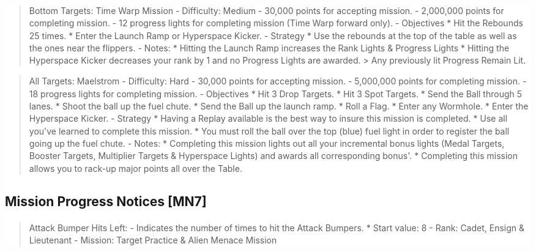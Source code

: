> Bottom Targets: Time Warp Mission
        - Difficulty: Medium
        - 30,000 points for accepting mission.
        - 2,000,000 points for completing mission.
        - 12 progress lights for completing mission (Time Warp forward only).
        - Objectives
                * Hit the Rebounds 25 times.
                * Enter the Launch Ramp or Hyperspace Kicker.
        - Strategy
                * Use the rebounds at the top of the table as well as the ones
                  near the flippers.
        - Notes:
                * Hitting the Launch Ramp increases the Rank Lights & Progress
                  Lights
                * Hitting the Hyperspace Kicker decreases your rank by 1 and no
                  Progress Lights are awarded.
                        > Any previously lit Progress Remain Lit.

> All Targets: Maelstrom
        - Difficulty: Hard
        - 30,000 points for accepting mission.
        - 5,000,000 points for completing mission.
        - 18 progress lights for completing mission.
        - Objectives
                * Hit 3 Drop Targets.
                * Hit 3 Spot Targets.
                * Send the Ball through 5 lanes.
                * Shoot the ball up the fuel chute.
                * Send the Ball up the launch ramp.
                * Roll a Flag.
                * Enter any Wormhole.
                * Enter the Hyperspace Kicker.
	- Strategy
                * Having a Replay available is the best way to insure this
                  mission is completed.
                * Use all you've learned to complete this mission.
                * You must roll the ball over the top (blue) fuel light in
                  order to register the ball going up the fuel chute.
        - Notes:
                * Completing this mission lights out all your incremental bonus
                  lights (Medal Targets, Booster Targets, Multiplier Targets &
                  Hyperspace Lights) and awards all corresponding bonus'.
                * Completing this mission allows you to rack-up major points
                  all over the Table.

Mission Progress Notices                                                  [MN7]
------------------------------
> Attack Bumper Hits Left:
        - Indicates the number of times to hit the Attack Bumpers.
                * Start value: 8
        - Rank: Cadet, Ensign & Lieutenant
        - Mission: Target Practice & Alien Menace Mission
